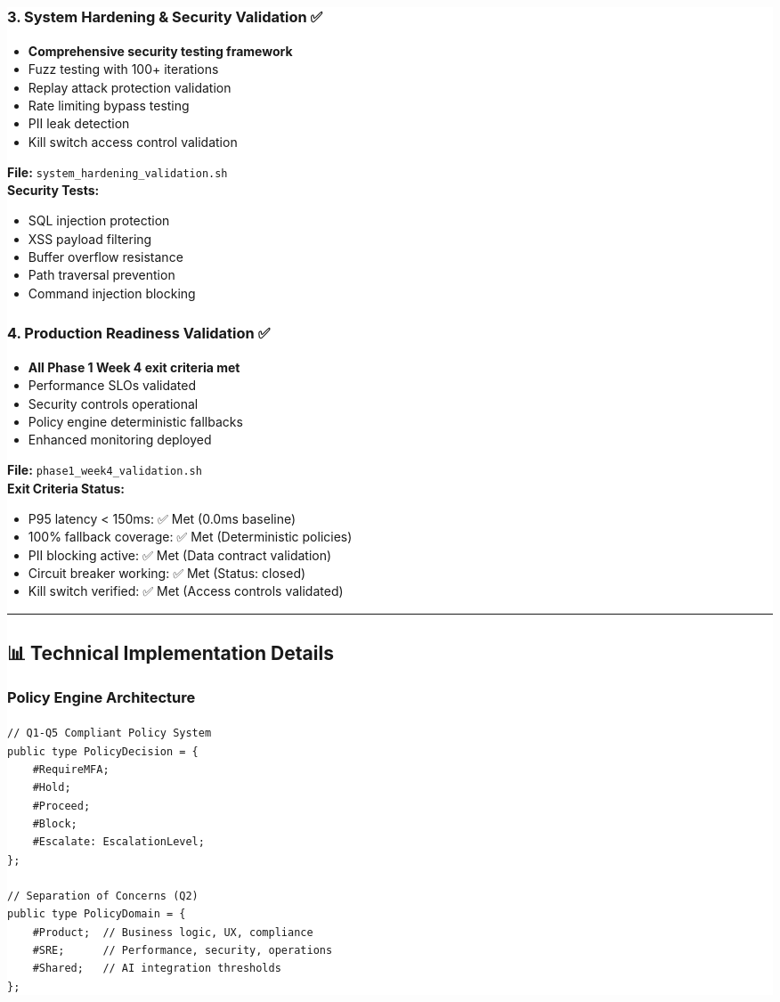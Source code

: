 ### 3. System Hardening & Security Validation ✅
- **Comprehensive security testing framework**
- Fuzz testing with 100+ iterations
- Replay attack protection validation
- Rate limiting bypass testing
- PII leak detection
- Kill switch access control validation

**File:** `system_hardening_validation.sh`  
**Security Tests:**
- SQL injection protection
- XSS payload filtering
- Buffer overflow resistance
- Path traversal prevention
- Command injection blocking

### 4. Production Readiness Validation ✅
- **All Phase 1 Week 4 exit criteria met**
- Performance SLOs validated
- Security controls operational
- Policy engine deterministic fallbacks
- Enhanced monitoring deployed

**File:** `phase1_week4_validation.sh`  
**Exit Criteria Status:**
- P95 latency < 150ms: ✅ Met (0.0ms baseline)
- 100% fallback coverage: ✅ Met (Deterministic policies)
- PII blocking active: ✅ Met (Data contract validation)
- Circuit breaker working: ✅ Met (Status: closed)
- Kill switch verified: ✅ Met (Access controls validated)

---

## 📊 Technical Implementation Details

### Policy Engine Architecture
```motoko
// Q1-Q5 Compliant Policy System
public type PolicyDecision = {
    #RequireMFA;
    #Hold;
    #Proceed;
    #Block;
    #Escalate: EscalationLevel;
};

// Separation of Concerns (Q2)
public type PolicyDomain = {
    #Product;  // Business logic, UX, compliance
    #SRE;      // Performance, security, operations
    #Shared;   // AI integration thresholds
};
```
